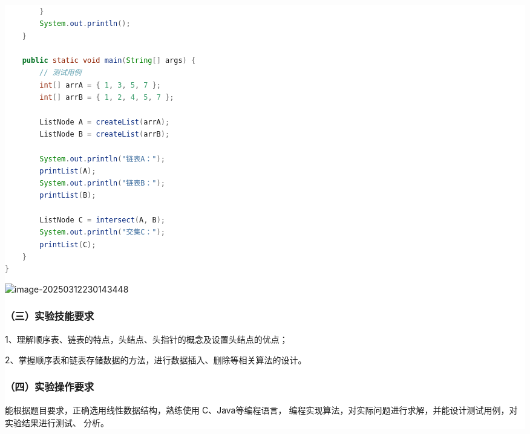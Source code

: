 ```java
        }
        System.out.println();
    }

    public static void main(String[] args) {
        // 测试用例
        int[] arrA = { 1, 3, 5, 7 };
        int[] arrB = { 1, 2, 4, 5, 7 };

        ListNode A = createList(arrA);
        ListNode B = createList(arrB);

        System.out.println("链表A：");
        printList(A);
        System.out.println("链表B：");
        printList(B);

        ListNode C = intersect(A, B);
        System.out.println("交集C：");
        printList(C);
    }
}
```

![image-20250312230143448](E:\BaiduSyncdisk\GitHub_File\DataStrcture\schoolAssignment\assets\image-20250312230143448.png)

### （三）实验技能要求

1、理解顺序表、链表的特点，头结点、头指针的概念及设置头结点的优点；

2、掌握顺序表和链表存储数据的方法，进行数据插入、删除等相关算法的设计。

### （四）实验操作要求

能根据题目要求，正确选用线性数据结构，熟练使用 C、Java等编程语言， 编程实现算法，对实际问题进行求解，并能设计测试用例，对实验结果进行测试、 分析。